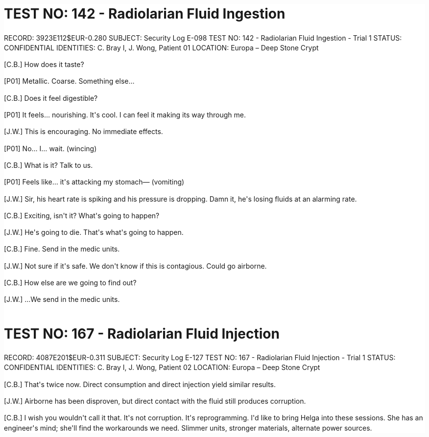 
# TEST NO: 142 - Radiolarian Fluid Ingestion

RECORD: 3923E112$EUR-0.280
SUBJECT: Security Log E-098
TEST NO: 142 - Radiolarian Fluid Ingestion - Trial 1
STATUS: CONFIDENTIAL
IDENTITIES: C. Bray I, J. Wong, Patient 01
LOCATION: Europa – Deep Stone Crypt

[C.B.] How does it taste?

[P01] Metallic. Coarse. Something else…

[C.B.] Does it feel digestible?

[P01] It feels… nourishing. It's cool. I can feel it making its way through me.

[J.W.] This is encouraging. No immediate effects.

[P01] No… I… wait. (wincing)

[C.B.] What is it? Talk to us.

[P01] Feels like… it's attacking my stomach— (vomiting)

[J.W.] Sir, his heart rate is spiking and his pressure is dropping. Damn it, he's losing fluids at an alarming rate.

[C.B.] Exciting, isn't it? What's going to happen?

[J.W.] He's going to die. That's what's going to happen.

[C.B.] Fine. Send in the medic units.

[J.W.] Not sure if it's safe. We don't know if this is contagious. Could go airborne.

[C.B.] How else are we going to find out?

[J.W.] …We send in the medic units.

# TEST NO: 167 - Radiolarian Fluid Injection

RECORD: 4087E201$EUR-0.311
SUBJECT: Security Log E-127
TEST NO: 167 - Radiolarian Fluid Injection - Trial 1
STATUS: CONFIDENTIAL
IDENTITIES: C. Bray I, J. Wong, Patient 02
LOCATION: Europa – Deep Stone Crypt

[C.B.] That's twice now. Direct consumption and direct injection yield similar results.

[J.W.] Airborne has been disproven, but direct contact with the fluid still produces corruption.

[C.B.] I wish you wouldn't call it that. It's not corruption. It's reprogramming. I'd like to bring Helga into these sessions. She has an engineer's mind; she'll find the workarounds we need. Slimmer units, stronger materials, alternate power sources.
